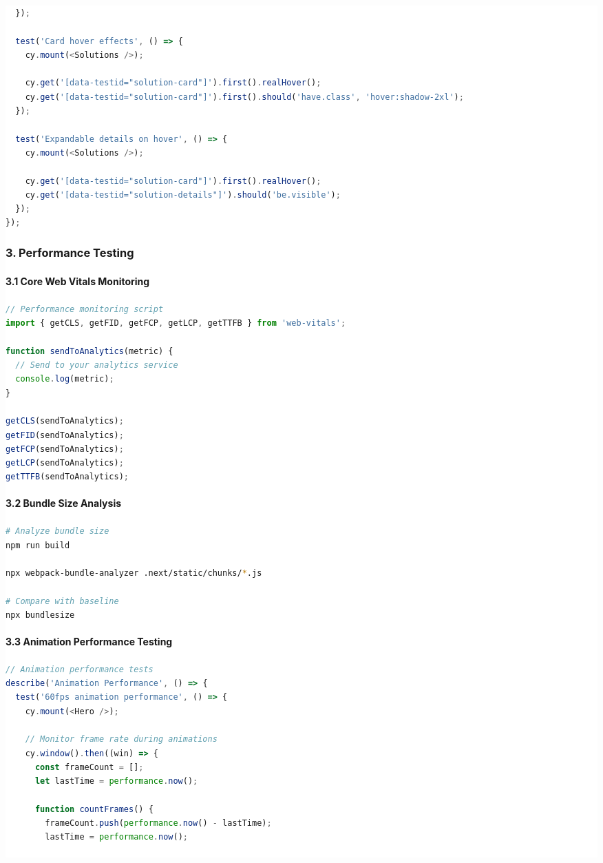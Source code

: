 ```typescript
  });

  test('Card hover effects', () => {
    cy.mount(<Solutions />);
    
    cy.get('[data-testid="solution-card"]').first().realHover();
    cy.get('[data-testid="solution-card"]').first().should('have.class', 'hover:shadow-2xl');
  });

  test('Expandable details on hover', () => {
    cy.mount(<Solutions />);
    
    cy.get('[data-testid="solution-card"]').first().realHover();
    cy.get('[data-testid="solution-details"]').should('be.visible');
  });
});
```

### 3. Performance Testing

#### 3.1 Core Web Vitals Monitoring
```javascript
// Performance monitoring script
import { getCLS, getFID, getFCP, getLCP, getTTFB } from 'web-vitals';

function sendToAnalytics(metric) {
  // Send to your analytics service
  console.log(metric);
}

getCLS(sendToAnalytics);
getFID(sendToAnalytics);
getFCP(sendToAnalytics);
getLCP(sendToAnalytics);
getTTFB(sendToAnalytics);
```

#### 3.2 Bundle Size Analysis
```bash
# Analyze bundle size
npm run build

npx webpack-bundle-analyzer .next/static/chunks/*.js

# Compare with baseline
npx bundlesize
```

#### 3.3 Animation Performance Testing
```typescript
// Animation performance tests
describe('Animation Performance', () => {
  test('60fps animation performance', () => {
    cy.mount(<Hero />);
    
    // Monitor frame rate during animations
    cy.window().then((win) => {
      const frameCount = [];
      let lastTime = performance.now();
      
      function countFrames() {
        frameCount.push(performance.now() - lastTime);
        lastTime = performance.now();
        
```